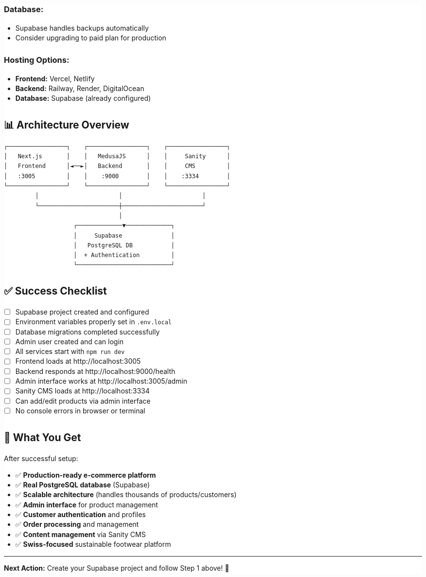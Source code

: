 ### **Database:**
- Supabase handles backups automatically
- Consider upgrading to paid plan for production

### **Hosting Options:**
- **Frontend:** Vercel, Netlify
- **Backend:** Railway, Render, DigitalOcean
- **Database:** Supabase (already configured)

## 📊 **Architecture Overview**

```text
┌─────────────────┐    ┌─────────────────┐    ┌─────────────────┐
│   Next.js       │    │   MedusaJS      │    │     Sanity      │
│   Frontend      │◄──►│   Backend       │    │     CMS         │
│   :3005         │    │    :9000        │    │    :3334        │
└─────────────────┘    └─────────────────┘    └─────────────────┘
         │                       │                       │
         └───────────────────────┼───────────────────────┘
                                 │
                    ┌─────────────▼─────────────┐
                    │     Supabase              │
                    │   PostgreSQL DB           │
                    │  + Authentication         │
                    └───────────────────────────┘
```

## ✅ **Success Checklist**

- [ ] Supabase project created and configured
- [ ] Environment variables properly set in `.env.local`
- [ ] Database migrations completed successfully
- [ ] Admin user created and can login
- [ ] All services start with `npm run dev`
- [ ] Frontend loads at http://localhost:3005
- [ ] Backend responds at http://localhost:9000/health
- [ ] Admin interface works at http://localhost:3005/admin
- [ ] Sanity CMS loads at http://localhost:3334
- [ ] Can add/edit products via admin interface
- [ ] No console errors in browser or terminal

## 🎉 **What You Get**

After successful setup:
- ✅ **Production-ready e-commerce platform**
- ✅ **Real PostgreSQL database** (Supabase)
- ✅ **Scalable architecture** (handles thousands of products/customers)
- ✅ **Admin interface** for product management
- ✅ **Customer authentication** and profiles
- ✅ **Order processing** and management
- ✅ **Content management** via Sanity CMS
- ✅ **Swiss-focused** sustainable footwear platform

---

**Next Action:** Create your Supabase project and follow Step 1 above! 🚀